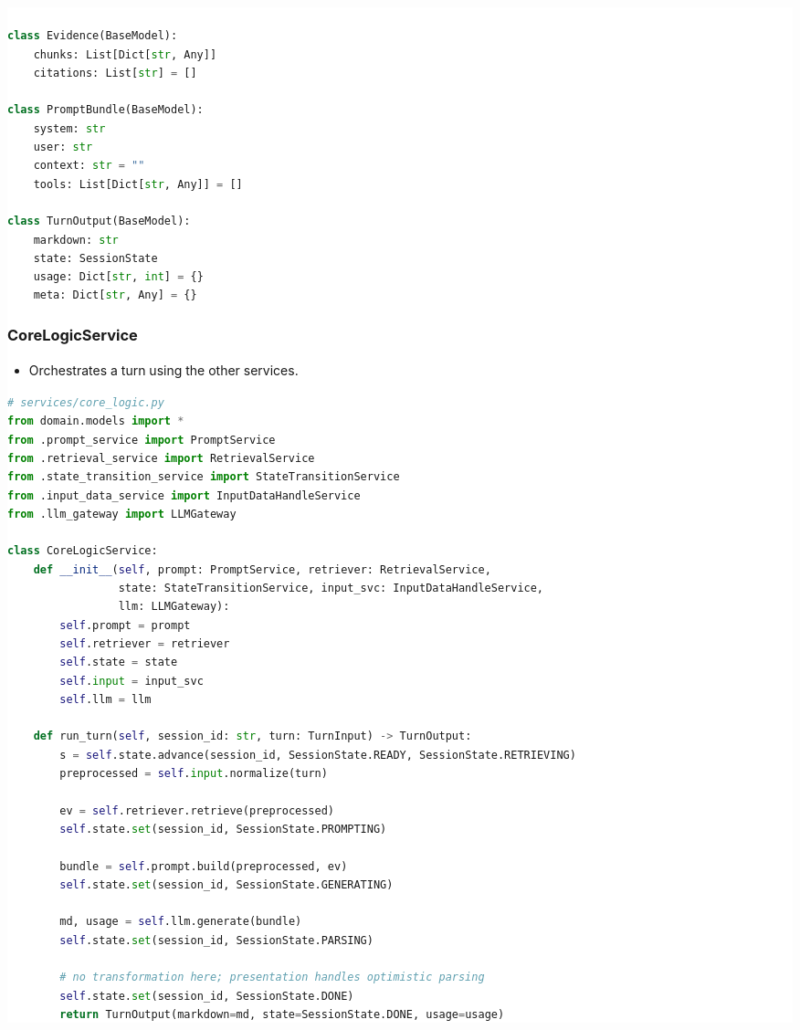 ```python

class Evidence(BaseModel):
    chunks: List[Dict[str, Any]]
    citations: List[str] = []

class PromptBundle(BaseModel):
    system: str
    user: str
    context: str = ""
    tools: List[Dict[str, Any]] = []

class TurnOutput(BaseModel):
    markdown: str
    state: SessionState
    usage: Dict[str, int] = {}
    meta: Dict[str, Any] = {}
```

### CoreLogicService

* Orchestrates a turn using the other services.

```python
# services/core_logic.py
from domain.models import *
from .prompt_service import PromptService
from .retrieval_service import RetrievalService
from .state_transition_service import StateTransitionService
from .input_data_service import InputDataHandleService
from .llm_gateway import LLMGateway

class CoreLogicService:
    def __init__(self, prompt: PromptService, retriever: RetrievalService,
                 state: StateTransitionService, input_svc: InputDataHandleService,
                 llm: LLMGateway):
        self.prompt = prompt
        self.retriever = retriever
        self.state = state
        self.input = input_svc
        self.llm = llm

    def run_turn(self, session_id: str, turn: TurnInput) -> TurnOutput:
        s = self.state.advance(session_id, SessionState.READY, SessionState.RETRIEVING)
        preprocessed = self.input.normalize(turn)

        ev = self.retriever.retrieve(preprocessed)
        self.state.set(session_id, SessionState.PROMPTING)

        bundle = self.prompt.build(preprocessed, ev)
        self.state.set(session_id, SessionState.GENERATING)

        md, usage = self.llm.generate(bundle)
        self.state.set(session_id, SessionState.PARSING)

        # no transformation here; presentation handles optimistic parsing
        self.state.set(session_id, SessionState.DONE)
        return TurnOutput(markdown=md, state=SessionState.DONE, usage=usage)
```
